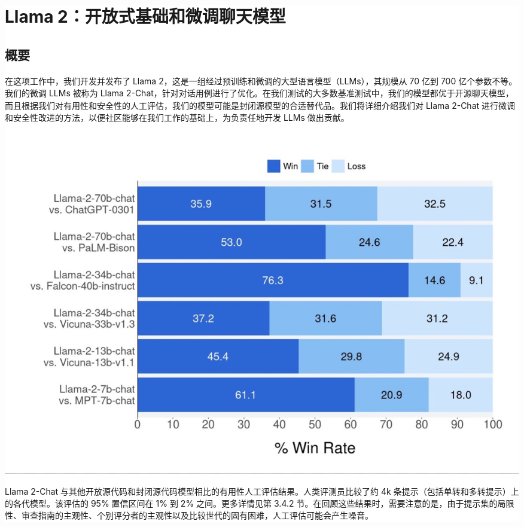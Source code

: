 # Llama 2：开放式基础和微调聊天模型

## 概要

在这项工作中，我们开发并发布了 Llama 2，这是一组经过预训练和微调的大型语言模型（LLMs），其规模从 70 亿到 700 亿个参数不等。我们的微调 LLMs 被称为 Llama 2-Chat，针对对话用例进行了优化。在我们测试的大多数基准测试中，我们的模型都优于开源聊天模型，而且根据我们对有用性和安全性的人工评估，我们的模型可能是封闭源模型的合适替代品。我们将详细介绍我们对 Llama 2-Chat 进行微调和安全性改进的方法，以便社区能够在我们工作的基础上，为负责任地开发 LLMs 做出贡献。

![](./asserts/1.jpg)

Llama 2-Chat 与其他开放源代码和封闭源代码模型相比的有用性人工评估结果。人类评测员比较了约 4k 条提示（包括单转和多转提示）上的各代模型。该评估的 95% 置信区间在 1% 到 2% 之间。更多详情见第 3.4.2 节。在回顾这些结果时，需要注意的是，由于提示集的局限性、审查指南的主观性、个别评分者的主观性以及比较世代的固有困难，人工评估可能会产生噪音。
